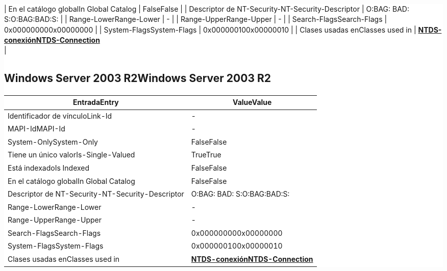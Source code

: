 | <span data-ttu-id="fc92e-187">En el catálogo global</span><span class="sxs-lookup"><span data-stu-id="fc92e-187">In Global Catalog</span></span>      | <span data-ttu-id="fc92e-188">False</span><span class="sxs-lookup"><span data-stu-id="fc92e-188">False</span></span>                                                  |
| <span data-ttu-id="fc92e-189">Descriptor de NT-Security-</span><span class="sxs-lookup"><span data-stu-id="fc92e-189">NT-Security-Descriptor</span></span> | <span data-ttu-id="fc92e-190">O:BAG: BAD: S:</span><span class="sxs-lookup"><span data-stu-id="fc92e-190">O:BAG:BAD:S:</span></span>                                           |
| <span data-ttu-id="fc92e-191">Range-Lower</span><span class="sxs-lookup"><span data-stu-id="fc92e-191">Range-Lower</span></span>            | \-                                                     |
| <span data-ttu-id="fc92e-192">Range-Upper</span><span class="sxs-lookup"><span data-stu-id="fc92e-192">Range-Upper</span></span>            | \-                                                     |
| <span data-ttu-id="fc92e-193">Search-Flags</span><span class="sxs-lookup"><span data-stu-id="fc92e-193">Search-Flags</span></span>           | <span data-ttu-id="fc92e-194">0x00000000</span><span class="sxs-lookup"><span data-stu-id="fc92e-194">0x00000000</span></span>                                             |
| <span data-ttu-id="fc92e-195">System-Flags</span><span class="sxs-lookup"><span data-stu-id="fc92e-195">System-Flags</span></span>           | <span data-ttu-id="fc92e-196">0x00000010</span><span class="sxs-lookup"><span data-stu-id="fc92e-196">0x00000010</span></span>                                             |
| <span data-ttu-id="fc92e-197">Clases usadas en</span><span class="sxs-lookup"><span data-stu-id="fc92e-197">Classes used in</span></span>        | [<span data-ttu-id="fc92e-198">**NTDS-conexión**</span><span class="sxs-lookup"><span data-stu-id="fc92e-198">**NTDS-Connection**</span></span>](c-ntdsconnection.md)<br/> |



## <a name="windows-server-2003-r2"></a><span data-ttu-id="fc92e-199">Windows Server 2003 R2</span><span class="sxs-lookup"><span data-stu-id="fc92e-199">Windows Server 2003 R2</span></span>



| <span data-ttu-id="fc92e-200">Entrada</span><span class="sxs-lookup"><span data-stu-id="fc92e-200">Entry</span></span> | <span data-ttu-id="fc92e-201">Value</span><span class="sxs-lookup"><span data-stu-id="fc92e-201">Value</span></span> |
|------------------------|--------------------------------------------------------|
| <span data-ttu-id="fc92e-202">Identificador de vínculo</span><span class="sxs-lookup"><span data-stu-id="fc92e-202">Link-Id</span></span>                | \-                                                     |
| <span data-ttu-id="fc92e-203">MAPI-Id</span><span class="sxs-lookup"><span data-stu-id="fc92e-203">MAPI-Id</span></span>                | \-                                                     |
| <span data-ttu-id="fc92e-204">System-Only</span><span class="sxs-lookup"><span data-stu-id="fc92e-204">System-Only</span></span>            | <span data-ttu-id="fc92e-205">False</span><span class="sxs-lookup"><span data-stu-id="fc92e-205">False</span></span>                                                  |
| <span data-ttu-id="fc92e-206">Tiene un único valor</span><span class="sxs-lookup"><span data-stu-id="fc92e-206">Is-Single-Valued</span></span>       | <span data-ttu-id="fc92e-207">True</span><span class="sxs-lookup"><span data-stu-id="fc92e-207">True</span></span>                                                   |
| <span data-ttu-id="fc92e-208">Está indexado</span><span class="sxs-lookup"><span data-stu-id="fc92e-208">Is Indexed</span></span>             | <span data-ttu-id="fc92e-209">False</span><span class="sxs-lookup"><span data-stu-id="fc92e-209">False</span></span>                                                  |
| <span data-ttu-id="fc92e-210">En el catálogo global</span><span class="sxs-lookup"><span data-stu-id="fc92e-210">In Global Catalog</span></span>      | <span data-ttu-id="fc92e-211">False</span><span class="sxs-lookup"><span data-stu-id="fc92e-211">False</span></span>                                                  |
| <span data-ttu-id="fc92e-212">Descriptor de NT-Security-</span><span class="sxs-lookup"><span data-stu-id="fc92e-212">NT-Security-Descriptor</span></span> | <span data-ttu-id="fc92e-213">O:BAG: BAD: S:</span><span class="sxs-lookup"><span data-stu-id="fc92e-213">O:BAG:BAD:S:</span></span>                                           |
| <span data-ttu-id="fc92e-214">Range-Lower</span><span class="sxs-lookup"><span data-stu-id="fc92e-214">Range-Lower</span></span>            | \-                                                     |
| <span data-ttu-id="fc92e-215">Range-Upper</span><span class="sxs-lookup"><span data-stu-id="fc92e-215">Range-Upper</span></span>            | \-                                                     |
| <span data-ttu-id="fc92e-216">Search-Flags</span><span class="sxs-lookup"><span data-stu-id="fc92e-216">Search-Flags</span></span>           | <span data-ttu-id="fc92e-217">0x00000000</span><span class="sxs-lookup"><span data-stu-id="fc92e-217">0x00000000</span></span>                                             |
| <span data-ttu-id="fc92e-218">System-Flags</span><span class="sxs-lookup"><span data-stu-id="fc92e-218">System-Flags</span></span>           | <span data-ttu-id="fc92e-219">0x00000010</span><span class="sxs-lookup"><span data-stu-id="fc92e-219">0x00000010</span></span>                                             |
| <span data-ttu-id="fc92e-220">Clases usadas en</span><span class="sxs-lookup"><span data-stu-id="fc92e-220">Classes used in</span></span>        | [<span data-ttu-id="fc92e-221">**NTDS-conexión**</span><span class="sxs-lookup"><span data-stu-id="fc92e-221">**NTDS-Connection**</span></span>](c-ntdsconnection.md)<br/> |


